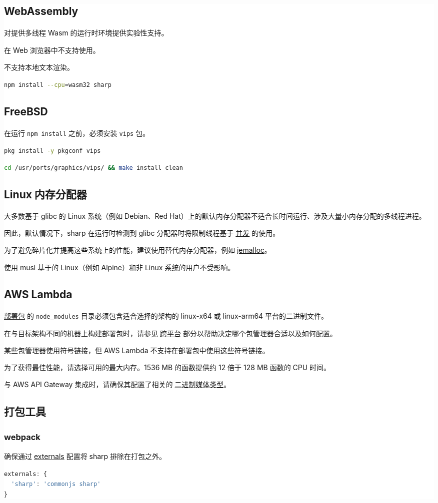 ## WebAssembly

对提供多线程 Wasm 的运行时环境提供实验性支持。

在 Web 浏览器中不支持使用。

不支持本地文本渲染。

```sh
npm install --cpu=wasm32 sharp
```

## FreeBSD

在运行 `npm install` 之前，必须安装 `vips` 包。

```sh
pkg install -y pkgconf vips
```

```sh
cd /usr/ports/graphics/vips/ && make install clean
```

## Linux 内存分配器

大多数基于 glibc 的 Linux 系统（例如 Debian、Red Hat）上的默认内存分配器不适合长时间运行、涉及大量小内存分配的多线程进程。

因此，默认情况下，sharp 在运行时检测到 glibc 分配器时将限制线程基于 [并发](api-utility#concurrency) 的使用。

为了避免碎片化并提高这些系统上的性能，建议使用替代内存分配器，例如 [jemalloc](https://github.com/jemalloc/jemalloc)。

使用 musl 基于的 Linux（例如 Alpine）和非 Linux 系统的用户不受影响。

## AWS Lambda

[部署包](https://docs.aws.amazon.com/lambda/latest/dg/nodejs-package.html) 的 `node_modules` 目录必须包含适合选择的架构的 linux-x64 或 linux-arm64 平台的二进制文件。

在与目标架构不同的机器上构建部署包时，请参见 [跨平台](#cross-platform) 部分以帮助决定哪个包管理器合适以及如何配置。

某些包管理器使用符号链接，但 AWS Lambda 不支持在部署包中使用这些符号链接。

为了获得最佳性能，请选择可用的最大内存。1536 MB 的函数提供约 12 倍于 128 MB 函数的 CPU 时间。

与 AWS API Gateway 集成时，请确保其配置了相关的 [二进制媒体类型](https://docs.aws.amazon.com/apigateway/latest/developerguide/api-gateway-payload-encodings.html)。

## 打包工具

### webpack

确保通过 [externals](https://webpack.js.org/configuration/externals/) 配置将 sharp 排除在打包之外。

```js
externals: {
  'sharp': 'commonjs sharp'
}
```

